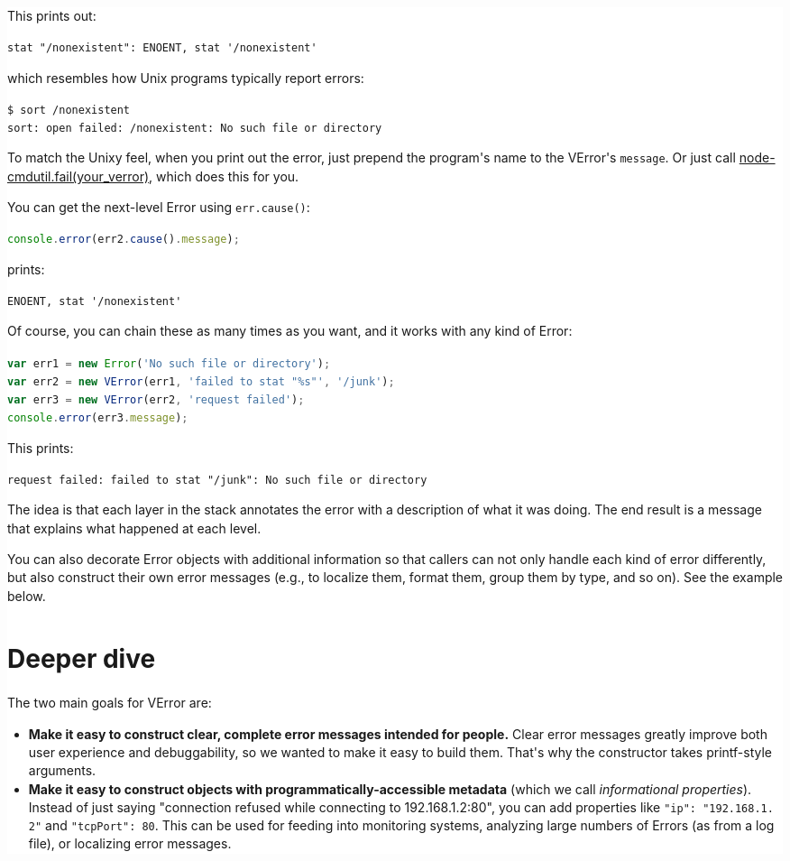 This prints out:

    stat "/nonexistent": ENOENT, stat '/nonexistent'

which resembles how Unix programs typically report errors:

    $ sort /nonexistent
    sort: open failed: /nonexistent: No such file or directory

To match the Unixy feel, when you print out the error, just prepend the program's name to the VError's `message`. Or
just call
[node-cmdutil.fail(your_verror)](https://github.com/joyent/node-cmdutil), which does this for you.

You can get the next-level Error using `err.cause()`:

```javascript
console.error(err2.cause().message);
```

prints:

    ENOENT, stat '/nonexistent'

Of course, you can chain these as many times as you want, and it works with any kind of Error:

```javascript
var err1 = new Error('No such file or directory');
var err2 = new VError(err1, 'failed to stat "%s"', '/junk');
var err3 = new VError(err2, 'request failed');
console.error(err3.message);
```

This prints:

    request failed: failed to stat "/junk": No such file or directory

The idea is that each layer in the stack annotates the error with a description of what it was doing. The end result is
a message that explains what happened at each level.

You can also decorate Error objects with additional information so that callers can not only handle each kind of error
differently, but also construct their own error messages (e.g., to localize them, format them, group them by type, and
so on). See the example below.

# Deeper dive

The two main goals for VError are:

* **Make it easy to construct clear, complete error messages intended for people.**  Clear error messages greatly
  improve both user experience and debuggability, so we wanted to make it easy to build them. That's why the constructor
  takes printf-style arguments.
* **Make it easy to construct objects with programmatically-accessible metadata** (which we call _informational
  properties_). Instead of just saying
  "connection refused while connecting to 192.168.1.2:80", you can add properties like `"ip": "192.168.1.2"`
  and `"tcpPort": 80`. This can be used for feeding into monitoring systems, analyzing large numbers of Errors (as from
  a log file), or localizing error messages.
